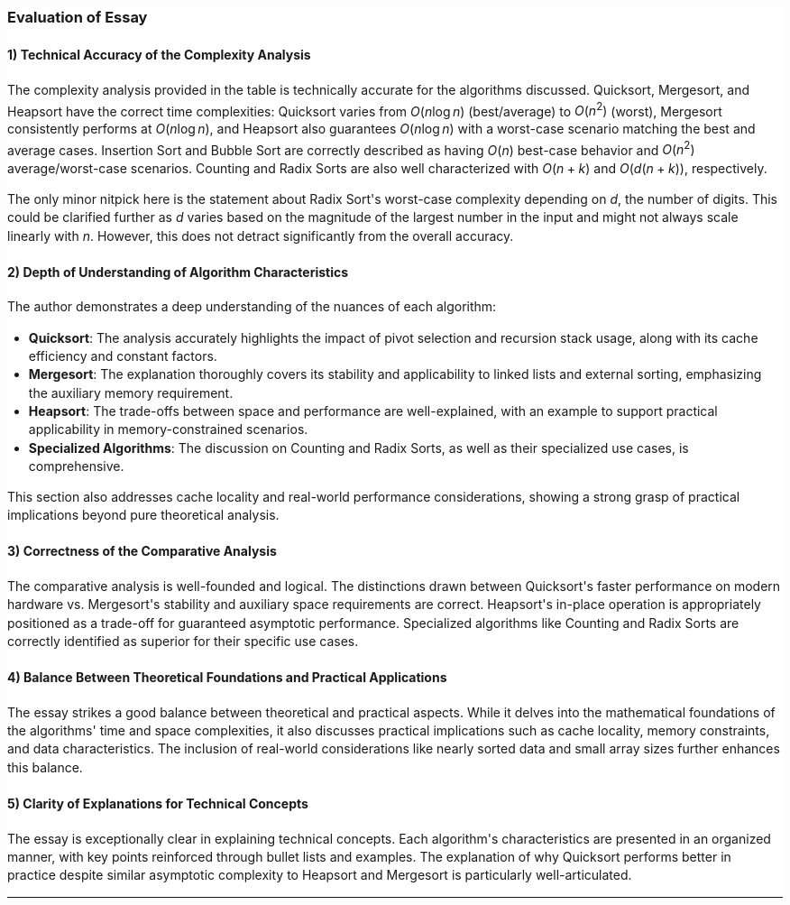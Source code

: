 ### Evaluation of Essay

#### 1) **Technical Accuracy of the Complexity Analysis**
The complexity analysis provided in the table is technically accurate for the algorithms discussed. Quicksort, Mergesort, and Heapsort have the correct time complexities: Quicksort varies from $O(n \log n)$ (best/average) to $O(n^2)$ (worst), Mergesort consistently performs at $O(n \log n)$, and Heapsort also guarantees $O(n \log n)$ with a worst-case scenario matching the best and average cases. Insertion Sort and Bubble Sort are correctly described as having $O(n)$ best-case behavior and $O(n^2)$ average/worst-case scenarios. Counting and Radix Sorts are also well characterized with $O(n+k)$ and $O(d(n+k))$, respectively.

The only minor nitpick here is the statement about Radix Sort's worst-case complexity depending on $d$, the number of digits. This could be clarified further as $d$ varies based on the magnitude of the largest number in the input and might not always scale linearly with $n$. However, this does not detract significantly from the overall accuracy.

#### 2) **Depth of Understanding of Algorithm Characteristics**
The author demonstrates a deep understanding of the nuances of each algorithm:
- **Quicksort**: The analysis accurately highlights the impact of pivot selection and recursion stack usage, along with its cache efficiency and constant factors.
- **Mergesort**: The explanation thoroughly covers its stability and applicability to linked lists and external sorting, emphasizing the auxiliary memory requirement.
- **Heapsort**: The trade-offs between space and performance are well-explained, with an example to support practical applicability in memory-constrained scenarios.
- **Specialized Algorithms**: The discussion on Counting and Radix Sorts, as well as their specialized use cases, is comprehensive.

This section also addresses cache locality and real-world performance considerations, showing a strong grasp of practical implications beyond pure theoretical analysis.

#### 3) **Correctness of the Comparative Analysis**
The comparative analysis is well-founded and logical. The distinctions drawn between Quicksort's faster performance on modern hardware vs. Mergesort's stability and auxiliary space requirements are correct. Heapsort's in-place operation is appropriately positioned as a trade-off for guaranteed asymptotic performance. Specialized algorithms like Counting and Radix Sorts are correctly identified as superior for their specific use cases.

#### 4) **Balance Between Theoretical Foundations and Practical Applications**
The essay strikes a good balance between theoretical and practical aspects. While it delves into the mathematical foundations of the algorithms' time and space complexities, it also discusses practical implications such as cache locality, memory constraints, and data characteristics. The inclusion of real-world considerations like nearly sorted data and small array sizes further enhances this balance.

#### 5) **Clarity of Explanations for Technical Concepts**
The essay is exceptionally clear in explaining technical concepts. Each algorithm's characteristics are presented in an organized manner, with key points reinforced through bullet lists and examples. The explanation of why Quicksort performs better in practice despite similar asymptotic complexity to Heapsort and Mergesort is particularly well-articulated.

---
